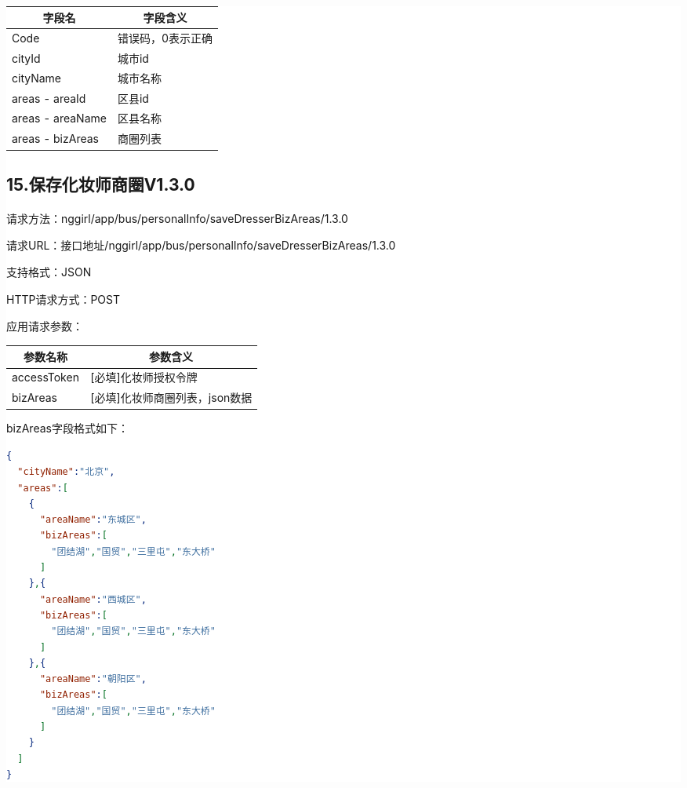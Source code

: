 |字段名|字段含义|
|---|---|
|Code	|错误码，0表示正确
|cityId|城市id
|cityName|城市名称
|areas - areaId|区县id
|areas - areaName|区县名称
|areas - bizAreas|商圈列表

<h2 id="15">15.保存化妆师商圈V1.3.0</h2>

请求方法：nggirl/app/bus/personalInfo/saveDresserBizAreas/1.3.0

请求URL：接口地址/nggirl/app/bus/personalInfo/saveDresserBizAreas/1.3.0

支持格式：JSON

HTTP请求方式：POST

应用请求参数：

|参数名称	|参数含义
|---|---
|accessToken |[必填]化妆师授权令牌
|bizAreas |[必填]化妆师商圈列表，json数据

bizAreas字段格式如下：
```json
{
  "cityName":"北京",
  "areas":[
    {
      "areaName":"东城区",
      "bizAreas":[
        "团结湖","国贸","三里屯","东大桥"
      ]
    },{
      "areaName":"西城区",
      "bizAreas":[
        "团结湖","国贸","三里屯","东大桥"
      ]
    },{
      "areaName":"朝阳区",
      "bizAreas":[
        "团结湖","国贸","三里屯","东大桥"
      ]
    }
  ]
}
```
